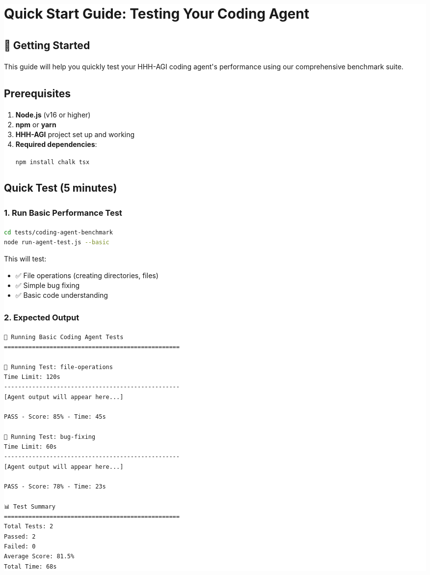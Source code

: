 # Quick Start Guide: Testing Your Coding Agent

## 🚀 Getting Started

This guide will help you quickly test your HHH-AGI coding agent's performance using our comprehensive benchmark suite.

## Prerequisites

1. **Node.js** (v16 or higher)
2. **npm** or **yarn**
3. **HHH-AGI** project set up and working
4. **Required dependencies**:
   ```bash
   npm install chalk tsx
   ```

## Quick Test (5 minutes)

### 1. Run Basic Performance Test
```bash
cd tests/coding-agent-benchmark
node run-agent-test.js --basic
```

This will test:
- ✅ File operations (creating directories, files)
- ✅ Simple bug fixing
- ✅ Basic code understanding

### 2. Expected Output
```
🚀 Running Basic Coding Agent Tests
==================================================

🧪 Running Test: file-operations
Time Limit: 120s
--------------------------------------------------
[Agent output will appear here...]

PASS - Score: 85% - Time: 45s

🧪 Running Test: bug-fixing
Time Limit: 60s
--------------------------------------------------
[Agent output will appear here...]

PASS - Score: 78% - Time: 23s

📊 Test Summary
==================================================
Total Tests: 2
Passed: 2
Failed: 0
Average Score: 81.5%
Total Time: 68s
```
